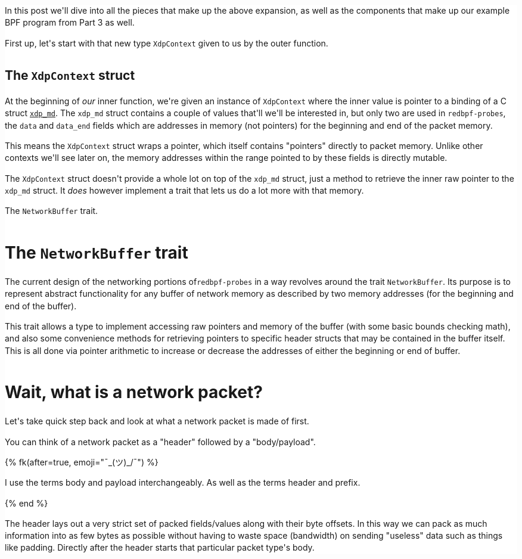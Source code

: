 In this post we'll dive into all the pieces that make up the above expansion, as
well as the components that make up our example BPF program from Part 3 as well.

First up, let's start with that new type `XdpContext` given to us by the outer
function.

## The `XdpContext` struct

At the beginning of *our* inner function, we're given an instance of
`XdpContext` where the inner value is pointer to a binding of a C struct
[`xdp_md`](https://ingraind.org/api/redbpf_probes/bindings/struct.xdp_md.html).
The `xdp_md` struct contains a couple of values that'll we'll be interested in,
but only two are used in `redbpf-probes`, the `data` and `data_end` fields which
are addresses in memory (not pointers) for the beginning and end of the packet
memory.

This means the `XdpContext` struct wraps a pointer, which itself contains
"pointers" directly to packet memory. Unlike other contexts we'll see later on,
the memory addresses within the range pointed to by these fields is directly
mutable.

The `XdpContext` struct doesn't provide a whole lot on top of the `xdp_md`
struct, just a method to retrieve the inner raw pointer to the `xdp_md` struct.
It *does* however implement a trait that lets us do a lot more with that memory.

The `NetworkBuffer` trait.

# The `NetworkBuffer` trait

The current design of the networking portions of`redbpf-probes` in a way
revolves around the trait `NetworkBuffer`. Its purpose is to represent abstract
functionality for any buffer of network memory as described by two memory
addresses (for the beginning and end of the buffer).

This trait allows a type to implement accessing raw pointers and memory of the
buffer (with some basic bounds checking math), and also some convenience
methods for retrieving pointers to specific header structs that may be contained
in the buffer itself. This is all done via pointer arithmetic to increase or
decrease the addresses of either the beginning or end of buffer.

# Wait, what is a network packet?

Let's take quick step back and look at what a network packet is made of first.

You can think of a network packet as a "header" followed by a "body/payload".

{% fk(after=true, emoji="¯\_(ツ)_/¯") %}

I use the terms body and payload interchangeably. As well as the terms header and
prefix.

{% end %}

The header lays out a very strict set of packed fields/values along with their
byte offsets. In this way we can pack as much information into as few bytes as
possible without having to waste space (bandwidth) on sending "useless" data
such as things like padding. Directly after the header starts that particular
packet type's body.
